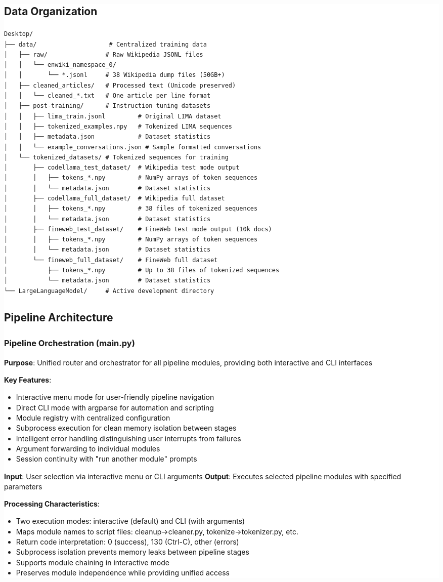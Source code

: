 ## Data Organization

```
Desktop/
├── data/                    # Centralized training data
│   ├── raw/                # Raw Wikipedia JSONL files
│   │   └── enwiki_namespace_0/
│   │       └── *.jsonl     # 38 Wikipedia dump files (50GB+)
│   ├── cleaned_articles/   # Processed text (Unicode preserved)
│   │   └── cleaned_*.txt   # One article per line format
│   ├── post-training/      # Instruction tuning datasets
│   │   ├── lima_train.jsonl         # Original LIMA dataset
│   │   ├── tokenized_examples.npy   # Tokenized LIMA sequences
│   │   ├── metadata.json            # Dataset statistics
│   │   └── example_conversations.json # Sample formatted conversations
│   └── tokenized_datasets/ # Tokenized sequences for training
│       ├── codellama_test_dataset/  # Wikipedia test mode output
│       │   ├── tokens_*.npy         # NumPy arrays of token sequences
│       │   └── metadata.json        # Dataset statistics
│       ├── codellama_full_dataset/  # Wikipedia full dataset
│       │   ├── tokens_*.npy         # 38 files of tokenized sequences
│       │   └── metadata.json        # Dataset statistics
│       ├── fineweb_test_dataset/    # FineWeb test mode output (10k docs)
│       │   ├── tokens_*.npy         # NumPy arrays of token sequences
│       │   └── metadata.json        # Dataset statistics
│       └── fineweb_full_dataset/    # FineWeb full dataset
│           ├── tokens_*.npy         # Up to 38 files of tokenized sequences
│           └── metadata.json        # Dataset statistics
└── LargeLanguageModel/     # Active development directory
```

## Pipeline Architecture

### Pipeline Orchestration (main.py)
**Purpose**: Unified router and orchestrator for all pipeline modules, providing both interactive and CLI interfaces

**Key Features**:
- Interactive menu mode for user-friendly pipeline navigation
- Direct CLI mode with argparse for automation and scripting
- Module registry with centralized configuration
- Subprocess execution for clean memory isolation between stages
- Intelligent error handling distinguishing user interrupts from failures
- Argument forwarding to individual modules
- Session continuity with "run another module" prompts

**Input**: User selection via interactive menu or CLI arguments
**Output**: Executes selected pipeline modules with specified parameters

**Processing Characteristics**:
- Two execution modes: interactive (default) and CLI (with arguments)
- Maps module names to script files: cleanup→cleaner.py, tokenize→tokenizer.py, etc.
- Return code interpretation: 0 (success), 130 (Ctrl-C), other (errors)
- Subprocess isolation prevents memory leaks between pipeline stages
- Supports module chaining in interactive mode
- Preserves module independence while providing unified access
